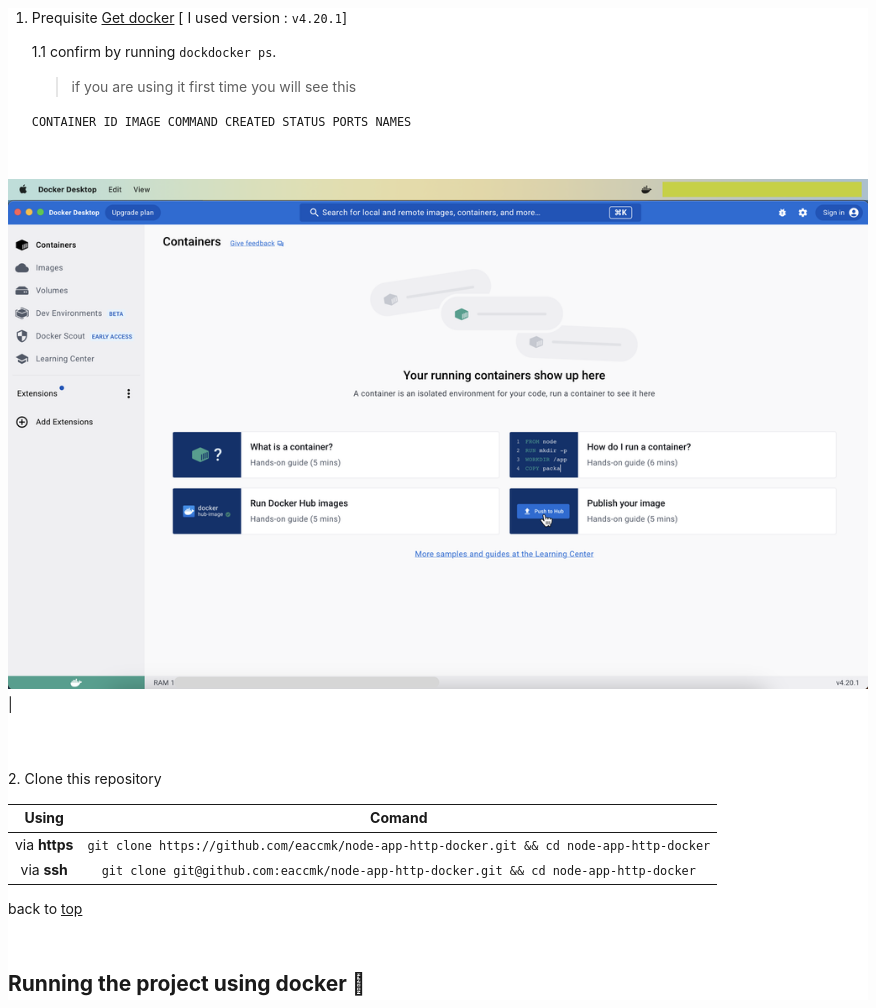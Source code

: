 1. Prequisite
[Get docker](https://docs.docker.com/get-docker/) [ I used version : `v4.20.1`]

    1.1 confirm by running `dockdocker ps`.
     > if you are using it first time you will see this

    ```
    CONTAINER ID IMAGE COMMAND CREATED STATUS PORTS NAMES

    ```

<br>

![Image-docker desktop started](/assets/images/2023/06/docker/docker_desktop_started.png)|

<br><br>
2. Clone this repository

|**Using** | **Comand** |
|:---:|:---:|
|via **https**|`git clone https://github.com/eaccmk/node-app-http-docker.git && cd node-app-http-docker` |
|via **ssh**|`git clone git@github.com:eaccmk/node-app-http-docker.git && cd node-app-http-docker`|


back to [top](#table-of-contents)
<br><br>

## Running the project using docker 🐋
